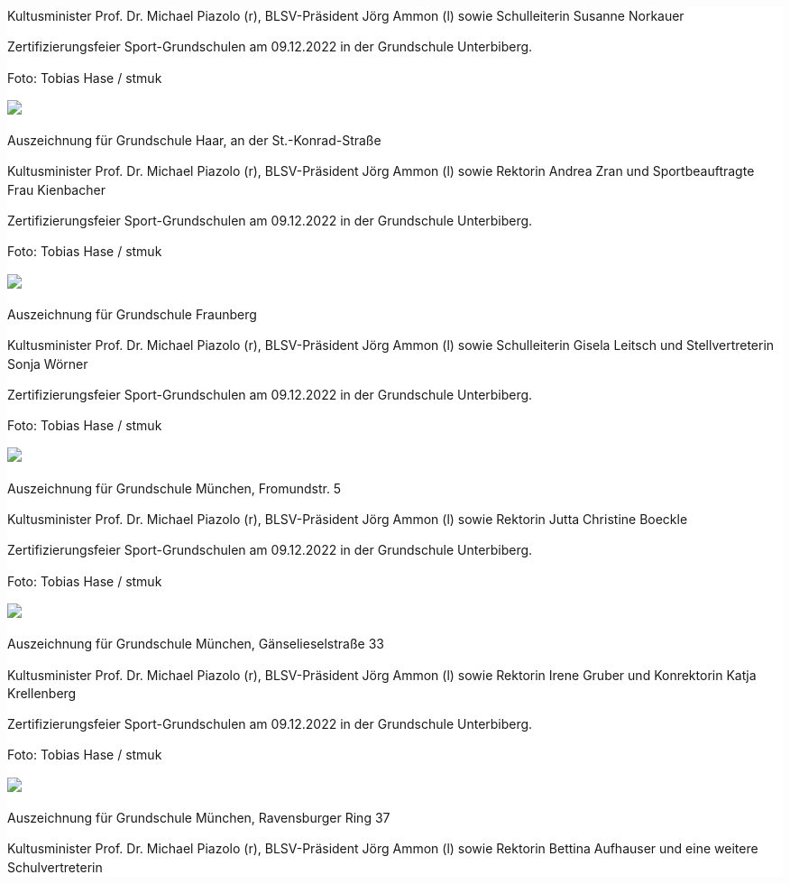 Kultusminister Prof. Dr. Michael Piazolo (r), BLSV-Präsident Jörg Ammon (l) sowie Schulleiterin Susanne Norkauer

Zertifizierungsfeier Sport-Grundschulen am 09.12.2022 in der Grundschule Unterbiberg.

Foto: Tobias Hase / stmuk

[![](images/2022_12_09stmuk0687_-1024x683.jpg)](https://volksschule-partenkirchen.de/wp-content/uploads/2022_12_09stmuk0687_-scaled.jpg)

Auszeichnung für Grundschule Haar, an der St.-Konrad-Straße

Kultusminister Prof. Dr. Michael Piazolo (r), BLSV-Präsident Jörg Ammon (l) sowie Rektorin Andrea Zran und Sportbeauftragte Frau Kienbacher

Zertifizierungsfeier Sport-Grundschulen am 09.12.2022 in der Grundschule Unterbiberg.

Foto: Tobias Hase / stmuk

[![](images/2022_12_09stmuk0701_-1024x683.jpg)](https://volksschule-partenkirchen.de/wp-content/uploads/2022_12_09stmuk0701_-scaled.jpg)

Auszeichnung für Grundschule Fraunberg

Kultusminister Prof. Dr. Michael Piazolo (r), BLSV-Präsident Jörg Ammon (l) sowie Schulleiterin Gisela Leitsch und Stellvertreterin Sonja Wörner

Zertifizierungsfeier Sport-Grundschulen am 09.12.2022 in der Grundschule Unterbiberg.

Foto: Tobias Hase / stmuk

[![](images/2022_12_09stmuk0707_-1024x683.jpg)](https://volksschule-partenkirchen.de/wp-content/uploads/2022_12_09stmuk0707_-scaled.jpg)

Auszeichnung für Grundschule München, Fromundstr. 5

Kultusminister Prof. Dr. Michael Piazolo (r), BLSV-Präsident Jörg Ammon (l) sowie Rektorin Jutta Christine Boeckle

Zertifizierungsfeier Sport-Grundschulen am 09.12.2022 in der Grundschule Unterbiberg.

Foto: Tobias Hase / stmuk

[![](images/2022_12_09stmuk0718_-1024x683.jpg)](https://volksschule-partenkirchen.de/wp-content/uploads/2022_12_09stmuk0718_-scaled.jpg)

Auszeichnung für Grundschule München, Gänselieselstraße 33

Kultusminister Prof. Dr. Michael Piazolo (r), BLSV-Präsident Jörg Ammon (l) sowie Rektorin Irene Gruber und Konrektorin Katja Krellenberg

Zertifizierungsfeier Sport-Grundschulen am 09.12.2022 in der Grundschule Unterbiberg.

Foto: Tobias Hase / stmuk

[![](images/2022_12_09stmuk0725_-1024x683.jpg)](https://volksschule-partenkirchen.de/wp-content/uploads/2022_12_09stmuk0725_-scaled.jpg)

Auszeichnung für Grundschule München, Ravensburger Ring 37

Kultusminister Prof. Dr. Michael Piazolo (r), BLSV-Präsident Jörg Ammon (l) sowie Rektorin Bettina Aufhauser und eine weitere Schulvertreterin
